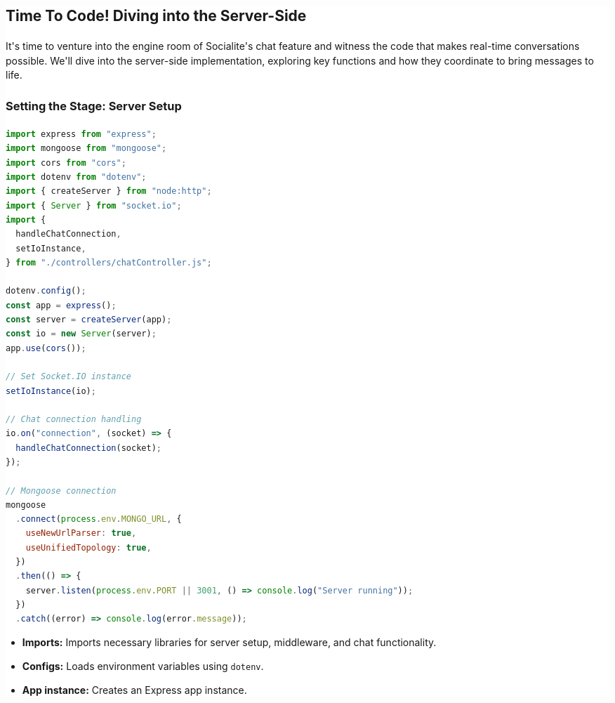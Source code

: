 
## Time To Code! **Diving into the Server-Side**

It's time to venture into the engine room of Socialite's chat feature and witness the code that makes real-time conversations possible. We'll dive into the server-side implementation, exploring key functions and how they coordinate to bring messages to life.

### **Setting the Stage: Server Setup**

```javascript
import express from "express";
import mongoose from "mongoose";
import cors from "cors";
import dotenv from "dotenv";
import { createServer } from "node:http";
import { Server } from "socket.io";
import {
  handleChatConnection,
  setIoInstance,
} from "./controllers/chatController.js";

dotenv.config();
const app = express();
const server = createServer(app);
const io = new Server(server);
app.use(cors());

// Set Socket.IO instance
setIoInstance(io);

// Chat connection handling
io.on("connection", (socket) => {
  handleChatConnection(socket);
});

// Mongoose connection
mongoose
  .connect(process.env.MONGO_URL, {
    useNewUrlParser: true,
    useUnifiedTopology: true,
  })
  .then(() => {
    server.listen(process.env.PORT || 3001, () => console.log("Server running"));
  })
  .catch((error) => console.log(error.message));
```

* **Imports:** Imports necessary libraries for server setup, middleware, and chat functionality.
    
* **Configs:** Loads environment variables using `dotenv`.
    
* **App instance:** Creates an Express app instance.
    